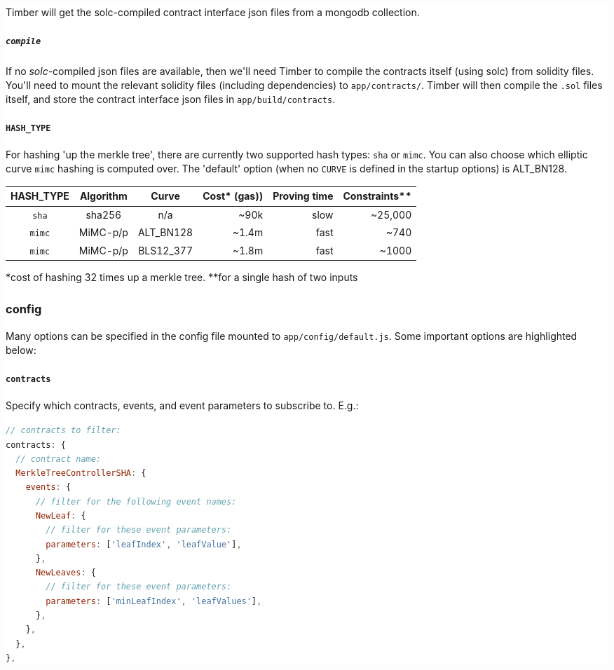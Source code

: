 Timber will get the solc-compiled contract interface json files from a mongodb collection.

##### `compile`

If no _solc_-compiled json files are available, then we'll need Timber to compile the contracts
itself (using solc) from solidity files. You'll need to mount the relevant solidity files (including
dependencies) to `app/contracts/`. Timber will then compile the `.sol` files itself, and store the
contract interface json files in `app/build/contracts`.

#### `HASH_TYPE`

For hashing 'up the merkle tree', there are currently two supported hash types: `sha` or `mimc`. You
can also choose which elliptic curve `mimc` hashing is computed over. The 'default' option (when no
`CURVE` is defined in the startup options) is ALT_BN128.

| HASH_TYPE | Algorithm |   Curve   | Cost\* (gas)) | Proving time | Constraints\*\* |
| :-------: | :-------: | :-------: | ------------: | -----------: | --------------: |
|   `sha`   |  sha256   |    n/a    |          ~90k |         slow |         ~25,000 |
|  `mimc`   | MiMC-p/p  | ALT_BN128 |         ~1.4m |         fast |            ~740 |
|  `mimc`   | MiMC-p/p  | BLS12_377 |         ~1.8m |         fast |           ~1000 |

\*cost of hashing 32 times up a merkle tree. \*\*for a single hash of two inputs

### config

Many options can be specified in the config file mounted to `app/config/default.js`. Some important
options are highlighted below:

#### `contracts`

Specify which contracts, events, and event parameters to subscribe to. E.g.:

```js
// contracts to filter:
contracts: {
  // contract name:
  MerkleTreeControllerSHA: {
    events: {
      // filter for the following event names:
      NewLeaf: {
        // filter for these event parameters:
        parameters: ['leafIndex', 'leafValue'],
      },
      NewLeaves: {
        // filter for these event parameters:
        parameters: ['minLeafIndex', 'leafValues'],
      },
    },
  },
},
```
